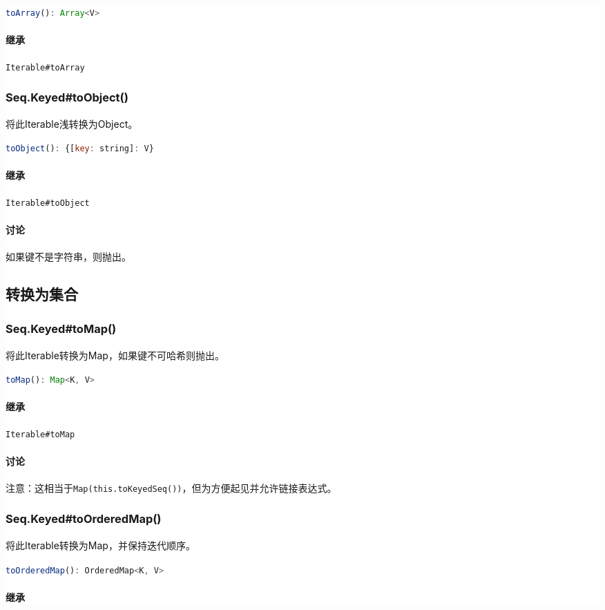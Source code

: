 ```javascript
toArray(): Array<V>
```

#### 继承

```
Iterable#toArray
```

### Seq.Keyed#toObject()

将此Iterable浅转换为Object。

```javascript
toObject(): {[key: string]: V}
```

#### 继承

```
Iterable#toObject
```

#### 讨论

如果键不是字符串，则抛出。

## 转换为集合

### Seq.Keyed#toMap()

将此Iterable转换为Map，如果键不可哈希则抛出。

```javascript
toMap(): Map<K, V>
```

#### 继承

```
Iterable#toMap
```

#### 讨论

注意：这相当于`Map(this.toKeyedSeq())`，但为方便起见并允许链接表达式。

### Seq.Keyed#toOrderedMap()

将此Iterable转换为Map，并保持迭代顺序。

```javascript
toOrderedMap(): OrderedMap<K, V>
```

#### 继承
